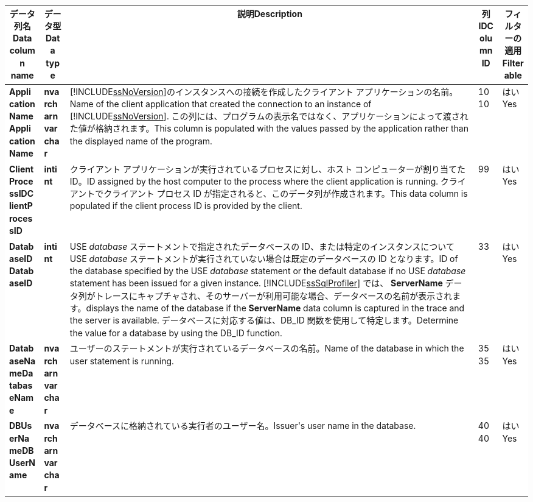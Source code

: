 |<span data-ttu-id="a93b1-108">データ列名</span><span class="sxs-lookup"><span data-stu-id="a93b1-108">Data column name</span></span>|<span data-ttu-id="a93b1-109">データ型</span><span class="sxs-lookup"><span data-stu-id="a93b1-109">Data type</span></span>|<span data-ttu-id="a93b1-110">説明</span><span class="sxs-lookup"><span data-stu-id="a93b1-110">Description</span></span>|<span data-ttu-id="a93b1-111">列 ID</span><span class="sxs-lookup"><span data-stu-id="a93b1-111">Column ID</span></span>|<span data-ttu-id="a93b1-112">フィルターの適用</span><span class="sxs-lookup"><span data-stu-id="a93b1-112">Filterable</span></span>|  
|----------------------|---------------|-----------------|---------------|----------------|  
|<span data-ttu-id="a93b1-113">**ApplicationName**</span><span class="sxs-lookup"><span data-stu-id="a93b1-113">**ApplicationName**</span></span>|<span data-ttu-id="a93b1-114">**nvarchar**</span><span class="sxs-lookup"><span data-stu-id="a93b1-114">**nvarchar**</span></span>|<span data-ttu-id="a93b1-115">[!INCLUDE[ssNoVersion](../../includes/ssnoversion-md.md)]のインスタンスへの接続を作成したクライアント アプリケーションの名前。</span><span class="sxs-lookup"><span data-stu-id="a93b1-115">Name of the client application that created the connection to an instance of [!INCLUDE[ssNoVersion](../../includes/ssnoversion-md.md)].</span></span> <span data-ttu-id="a93b1-116">この列には、プログラムの表示名ではなく、アプリケーションによって渡された値が格納されます。</span><span class="sxs-lookup"><span data-stu-id="a93b1-116">This column is populated with the values passed by the application rather than the displayed name of the program.</span></span>|<span data-ttu-id="a93b1-117">10</span><span class="sxs-lookup"><span data-stu-id="a93b1-117">10</span></span>|<span data-ttu-id="a93b1-118">はい</span><span class="sxs-lookup"><span data-stu-id="a93b1-118">Yes</span></span>|  
|<span data-ttu-id="a93b1-119">**ClientProcessID**</span><span class="sxs-lookup"><span data-stu-id="a93b1-119">**ClientProcessID**</span></span>|<span data-ttu-id="a93b1-120">**int**</span><span class="sxs-lookup"><span data-stu-id="a93b1-120">**int**</span></span>|<span data-ttu-id="a93b1-121">クライアント アプリケーションが実行されているプロセスに対し、ホスト コンピューターが割り当てた ID。</span><span class="sxs-lookup"><span data-stu-id="a93b1-121">ID assigned by the host computer to the process where the client application is running.</span></span> <span data-ttu-id="a93b1-122">クライアントでクライアント プロセス ID が指定されると、このデータ列が作成されます。</span><span class="sxs-lookup"><span data-stu-id="a93b1-122">This data column is populated if the client process ID is provided by the client.</span></span>|<span data-ttu-id="a93b1-123">9</span><span class="sxs-lookup"><span data-stu-id="a93b1-123">9</span></span>|<span data-ttu-id="a93b1-124">はい</span><span class="sxs-lookup"><span data-stu-id="a93b1-124">Yes</span></span>|  
|<span data-ttu-id="a93b1-125">**DatabaseID**</span><span class="sxs-lookup"><span data-stu-id="a93b1-125">**DatabaseID**</span></span>|<span data-ttu-id="a93b1-126">**int**</span><span class="sxs-lookup"><span data-stu-id="a93b1-126">**int**</span></span>|<span data-ttu-id="a93b1-127">USE *database* ステートメントで指定されたデータベースの ID、または特定のインスタンスについて USE *database* ステートメントが実行されていない場合は既定のデータベースの ID となります。</span><span class="sxs-lookup"><span data-stu-id="a93b1-127">ID of the database specified by the USE *database* statement or the default database if no USE *database* statement has been issued for a given instance.</span></span> [!INCLUDE[ssSqlProfiler](../../includes/sssqlprofiler-md.md)] <span data-ttu-id="a93b1-128">では、 **ServerName** データ列がトレースにキャプチャされ、そのサーバーが利用可能な場合、データベースの名前が表示されます。</span><span class="sxs-lookup"><span data-stu-id="a93b1-128">displays the name of the database if the **ServerName** data column is captured in the trace and the server is available.</span></span> <span data-ttu-id="a93b1-129">データベースに対応する値は、DB_ID 関数を使用して特定します。</span><span class="sxs-lookup"><span data-stu-id="a93b1-129">Determine the value for a database by using the DB_ID function.</span></span>|<span data-ttu-id="a93b1-130">3</span><span class="sxs-lookup"><span data-stu-id="a93b1-130">3</span></span>|<span data-ttu-id="a93b1-131">はい</span><span class="sxs-lookup"><span data-stu-id="a93b1-131">Yes</span></span>|  
|<span data-ttu-id="a93b1-132">**DatabaseName**</span><span class="sxs-lookup"><span data-stu-id="a93b1-132">**DatabaseName**</span></span>|<span data-ttu-id="a93b1-133">**nvarchar**</span><span class="sxs-lookup"><span data-stu-id="a93b1-133">**nvarchar**</span></span>|<span data-ttu-id="a93b1-134">ユーザーのステートメントが実行されているデータベースの名前。</span><span class="sxs-lookup"><span data-stu-id="a93b1-134">Name of the database in which the user statement is running.</span></span>|<span data-ttu-id="a93b1-135">35</span><span class="sxs-lookup"><span data-stu-id="a93b1-135">35</span></span>|<span data-ttu-id="a93b1-136">はい</span><span class="sxs-lookup"><span data-stu-id="a93b1-136">Yes</span></span>|  
|<span data-ttu-id="a93b1-137">**DBUserName**</span><span class="sxs-lookup"><span data-stu-id="a93b1-137">**DBUserName**</span></span>|<span data-ttu-id="a93b1-138">**nvarchar**</span><span class="sxs-lookup"><span data-stu-id="a93b1-138">**nvarchar**</span></span>|<span data-ttu-id="a93b1-139">データベースに格納されている実行者のユーザー名。</span><span class="sxs-lookup"><span data-stu-id="a93b1-139">Issuer's user name in the database.</span></span>|<span data-ttu-id="a93b1-140">40</span><span class="sxs-lookup"><span data-stu-id="a93b1-140">40</span></span>|<span data-ttu-id="a93b1-141">はい</span><span class="sxs-lookup"><span data-stu-id="a93b1-141">Yes</span></span>|  